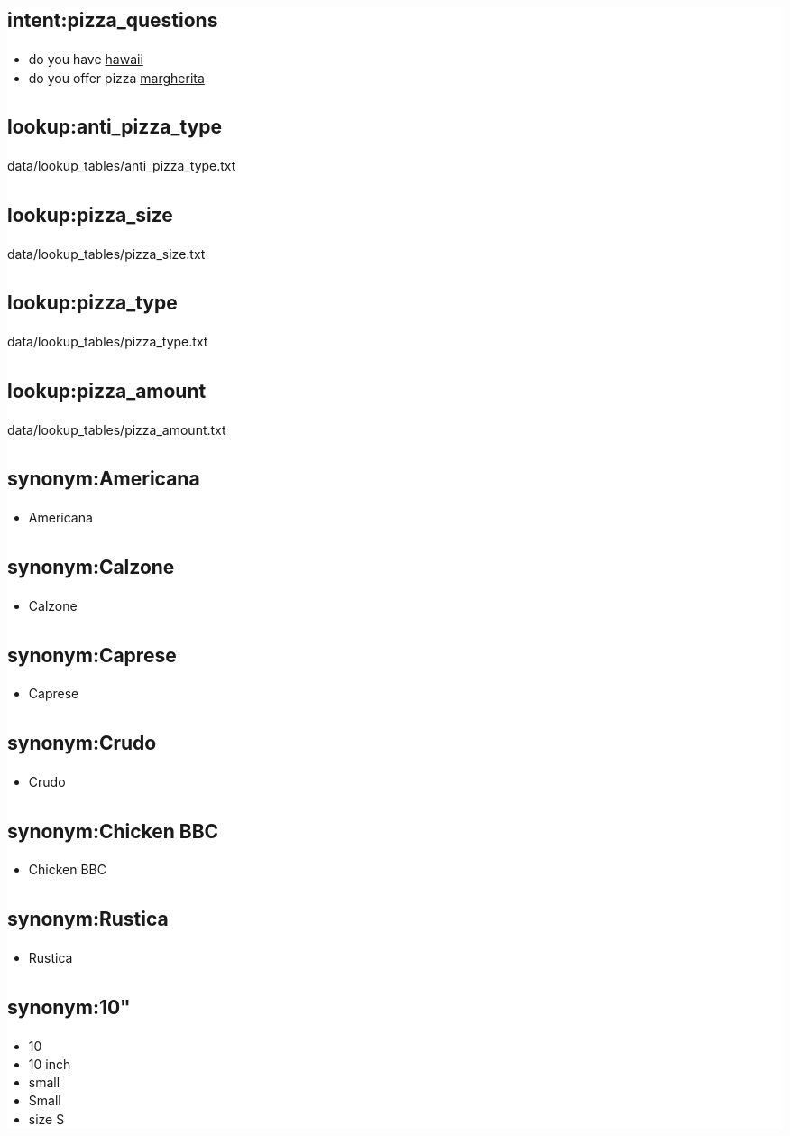 ## intent:pizza_questions
- do you have [hawaii](pizza_type)
- do you offer pizza [margherita](pizza_type)




## lookup:anti_pizza_type
data/lookup_tables/anti_pizza_type.txt

## lookup:pizza_size
data/lookup_tables/pizza_size.txt

## lookup:pizza_type
data/lookup_tables/pizza_type.txt

## lookup:pizza_amount
data/lookup_tables/pizza_amount.txt



## synonym:Americana
- Americana

## synonym:Calzone
- Calzone

## synonym:Caprese
- Caprese

## synonym:Crudo
- Crudo

## synonym:Chicken BBC
- Chicken BBC

## synonym:Rustica
- Rustica


## synonym:10"
- 10
- 10 inch
- small
- Small
- size S
